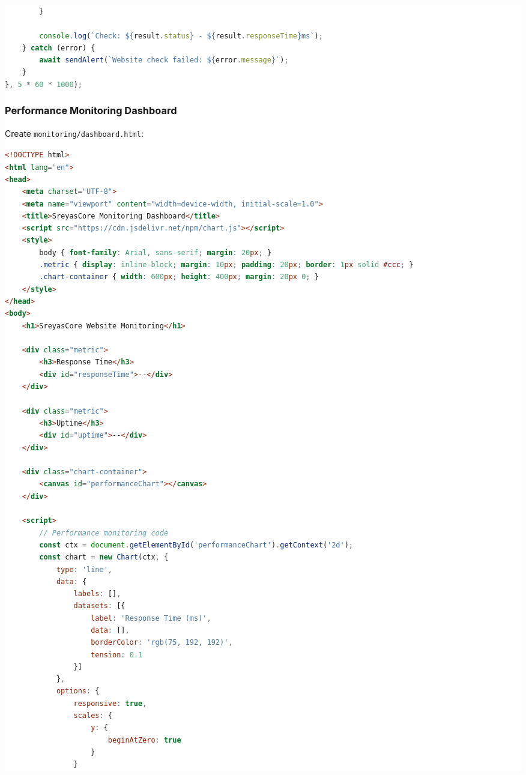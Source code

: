 ```javascript
        }
        
        console.log(`Check: ${result.status} - ${result.responseTime}ms`);
    } catch (error) {
        await sendAlert(`Website check failed: ${error.message}`);
    }
}, 5 * 60 * 1000);
```

### Performance Monitoring Dashboard
Create `monitoring/dashboard.html`:
```html
<!DOCTYPE html>
<html lang="en">
<head>
    <meta charset="UTF-8">
    <meta name="viewport" content="width=device-width, initial-scale=1.0">
    <title>SreyasCore Monitoring Dashboard</title>
    <script src="https://cdn.jsdelivr.net/npm/chart.js"></script>
    <style>
        body { font-family: Arial, sans-serif; margin: 20px; }
        .metric { display: inline-block; margin: 10px; padding: 20px; border: 1px solid #ccc; }
        .chart-container { width: 600px; height: 400px; margin: 20px 0; }
    </style>
</head>
<body>
    <h1>SreyasCore Website Monitoring</h1>
    
    <div class="metric">
        <h3>Response Time</h3>
        <div id="responseTime">--</div>
    </div>
    
    <div class="metric">
        <h3>Uptime</h3>
        <div id="uptime">--</div>
    </div>
    
    <div class="chart-container">
        <canvas id="performanceChart"></canvas>
    </div>
    
    <script>
        // Performance monitoring code
        const ctx = document.getElementById('performanceChart').getContext('2d');
        const chart = new Chart(ctx, {
            type: 'line',
            data: {
                labels: [],
                datasets: [{
                    label: 'Response Time (ms)',
                    data: [],
                    borderColor: 'rgb(75, 192, 192)',
                    tension: 0.1
                }]
            },
            options: {
                responsive: true,
                scales: {
                    y: {
                        beginAtZero: true
                    }
                }
```